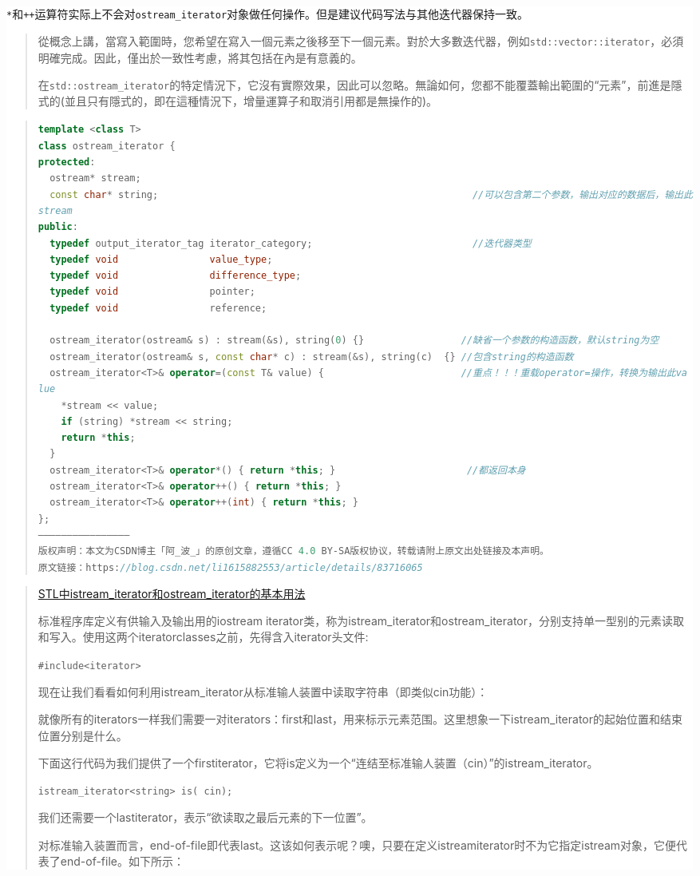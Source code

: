 

`*`和`++`运算符实际上不会对`ostream_iterator`对象做任何操作。但是建议代码写法与其他迭代器保持一致。

> 從概念上講，當寫入範圍時，您希望在寫入一個元素之後移至下一個元素。對於大多數迭代器，例如`std::vector::iterator`，必須明確完成。因此，僅出於一致性考慮，將其包括在內是有意義的。
>
> 在`std::ostream_iterator`的特定情況下，它沒有實際效果，因此可以忽略。無論如何，您都不能覆蓋輸出範圍的“元素”，前進是隱式的(並且只有隱式的，即在這種情況下，增量運算子和取消引用都是無操作的)。

> ```c++
> template <class T>
> class ostream_iterator {
> protected:
>   ostream* stream;                                                          
>   const char* string;                                                       //可以包含第二个参数，输出对应的数据后，输出此stream
> public:
>   typedef output_iterator_tag iterator_category;                            //迭代器类型
>   typedef void                value_type;
>   typedef void                difference_type;
>   typedef void                pointer;
>   typedef void                reference;
>  
>   ostream_iterator(ostream& s) : stream(&s), string(0) {}                 //缺省一个参数的构造函数，默认string为空
>   ostream_iterator(ostream& s, const char* c) : stream(&s), string(c)  {} //包含string的构造函数
>   ostream_iterator<T>& operator=(const T& value) {                        //重点！！！重载operator=操作，转换为输出此value
>     *stream << value;
>     if (string) *stream << string;
>     return *this;
>   }
>   ostream_iterator<T>& operator*() { return *this; }                       //都返回本身
>   ostream_iterator<T>& operator++() { return *this; } 
>   ostream_iterator<T>& operator++(int) { return *this; } 
> };
> ————————————————
> 版权声明：本文为CSDN博主「阿_波_」的原创文章，遵循CC 4.0 BY-SA版权协议，转载请附上原文出处链接及本声明。
> 原文链接：https://blog.csdn.net/li1615882553/article/details/83716065
> ```

> [STL中istream_iterator和ostream_iterator的基本用法](https://www.cnblogs.com/VIPler/p/4367308.html)
>
> 标准程序库定义有供输入及输出用的iostream iterator类，称为istream_iterator和ostream_iterator，分别支持单一型别的元素读取和写入。使用这两个iteratorclasses之前，先得含入iterator头文件:
>
> ```
> #include<iterator>
> ```
>
> 现在让我们看看如何利用istream_iterator从标准输人装置中读取字符串（即类似cin功能）：
>
> 
>
> 就像所有的iterators一样我们需要一对iterators：first和last，用来标示元素范围。这里想象一下istream_iterator的起始位置和结束位置分别是什么。
>
> 下面这行代码为我们提供了一个firstiterator，它将is定义为一个“连结至标准输人装置（cin）”的istream_iterator。
>
> ```
> istream_iterator<string> is( cin);
> ```
>
> 我们还需要一个lastiterator，表示“欲读取之最后元素的下一位置”。
>
> 对标准输入装置而言，end-of-file即代表last。这该如何表示呢？噢，只要在定义istreamiterator时不为它指定istream对象，它便代表了end-of-file。如下所示：